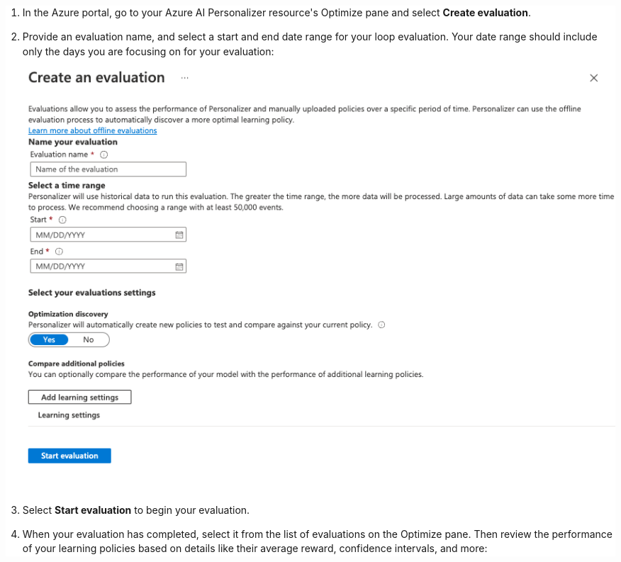 1. In the Azure portal, go to your Azure AI Personalizer resource's Optimize pane and select **Create evaluation**.
1. Provide an evaluation name, and select a start and end date range for your loop evaluation. Your date range should include only the days you are focusing on for your evaluation:

   ![A screenshot showing the evaluation form.](../media/ai-personalizer/7-evaluation-form.png)

1. Select **Start evaluation** to begin your evaluation.

1. When your evaluation has completed, select it from the list of evaluations on the Optimize pane. Then review the performance of your learning policies based on details like their average reward, confidence intervals, and more:
